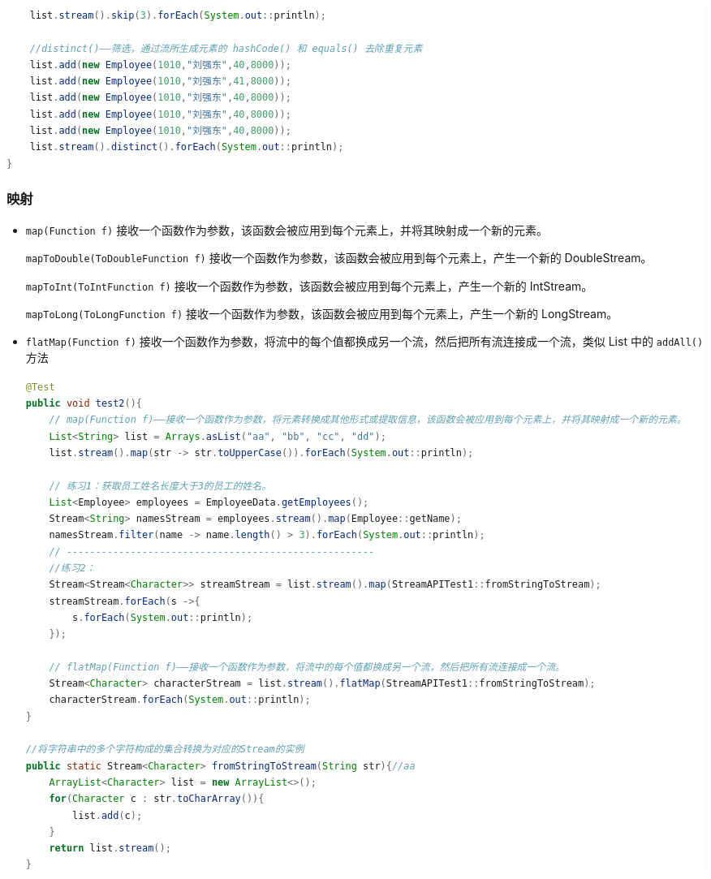   ```java
      list.stream().skip(3).forEach(System.out::println);
  
      //distinct()——筛选，通过流所生成元素的 hashCode() 和 equals() 去除重复元素
      list.add(new Employee(1010,"刘强东",40,8000));
      list.add(new Employee(1010,"刘强东",41,8000));
      list.add(new Employee(1010,"刘强东",40,8000));
      list.add(new Employee(1010,"刘强东",40,8000));
      list.add(new Employee(1010,"刘强东",40,8000));
      list.stream().distinct().forEach(System.out::println);
  }
  ```



### 映射

- `map(Function f)`
  接收一个函数作为参数，该函数会被应用到每个元素上，并将其映射成一个新的元素。

  `mapToDouble(ToDoubleFunction f)`
  接收一个函数作为参数，该函数会被应用到每个元素上，产生一个新的 DoubleStream。

  `mapToInt(ToIntFunction f)`
  接收一个函数作为参数，该函数会被应用到每个元素上，产生一个新的 IntStream。

  `mapToLong(ToLongFunction f)`
  接收一个函数作为参数，该函数会被应用到每个元素上，产生一个新的 LongStream。

- `flatMap(Function f)`
  接收一个函数作为参数，将流中的每个值都换成另一个流，然后把所有流连接成一个流，类似 List 中的 `addAll()` 方法

  ```java
  @Test
  public void test2(){
      // map(Function f)——接收一个函数作为参数，将元素转换成其他形式或提取信息，该函数会被应用到每个元素上，并将其映射成一个新的元素。
      List<String> list = Arrays.asList("aa", "bb", "cc", "dd");
      list.stream().map(str -> str.toUpperCase()).forEach(System.out::println);

      // 练习1：获取员工姓名长度大于3的员工的姓名。
      List<Employee> employees = EmployeeData.getEmployees();
      Stream<String> namesStream = employees.stream().map(Employee::getName);
      namesStream.filter(name -> name.length() > 3).forEach(System.out::println);
      // -----------------------------------------------------
      //练习2：
      Stream<Stream<Character>> streamStream = list.stream().map(StreamAPITest1::fromStringToStream);
      streamStream.forEach(s ->{
          s.forEach(System.out::println);
      });
  
      // flatMap(Function f)——接收一个函数作为参数，将流中的每个值都换成另一个流，然后把所有流连接成一个流。
      Stream<Character> characterStream = list.stream().flatMap(StreamAPITest1::fromStringToStream);
      characterStream.forEach(System.out::println);
  }
  
  //将字符串中的多个字符构成的集合转换为对应的Stream的实例
  public static Stream<Character> fromStringToStream(String str){//aa
      ArrayList<Character> list = new ArrayList<>();
      for(Character c : str.toCharArray()){
          list.add(c);
      }
      return list.stream();
  }
  ```
